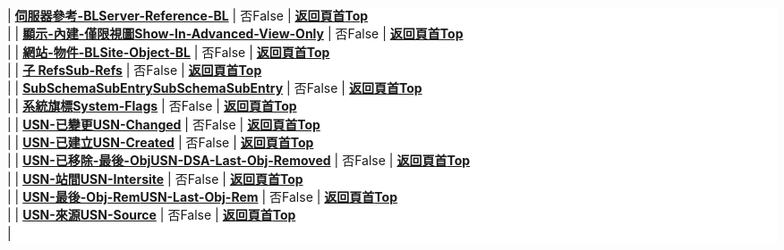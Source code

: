 | [<span data-ttu-id="23f3c-371">**伺服器參考-BL**</span><span class="sxs-lookup"><span data-stu-id="23f3c-371">**Server-Reference-BL**</span></span>](a-serverreferencebl.md)                               | <span data-ttu-id="23f3c-372">否</span><span class="sxs-lookup"><span data-stu-id="23f3c-372">False</span></span>     | [<span data-ttu-id="23f3c-373">**返回頁首**</span><span class="sxs-lookup"><span data-stu-id="23f3c-373">**Top**</span></span>](c-top.md)<br/> |
| [<span data-ttu-id="23f3c-374">**顯示-內建-僅限視圖**</span><span class="sxs-lookup"><span data-stu-id="23f3c-374">**Show-In-Advanced-View-Only**</span></span>](a-showinadvancedviewonly.md)                   | <span data-ttu-id="23f3c-375">否</span><span class="sxs-lookup"><span data-stu-id="23f3c-375">False</span></span>     | [<span data-ttu-id="23f3c-376">**返回頁首**</span><span class="sxs-lookup"><span data-stu-id="23f3c-376">**Top**</span></span>](c-top.md)<br/> |
| [<span data-ttu-id="23f3c-377">**網站-物件-BL**</span><span class="sxs-lookup"><span data-stu-id="23f3c-377">**Site-Object-BL**</span></span>](a-siteobjectbl.md)                                         | <span data-ttu-id="23f3c-378">否</span><span class="sxs-lookup"><span data-stu-id="23f3c-378">False</span></span>     | [<span data-ttu-id="23f3c-379">**返回頁首**</span><span class="sxs-lookup"><span data-stu-id="23f3c-379">**Top**</span></span>](c-top.md)<br/> |
| [<span data-ttu-id="23f3c-380">**子 Refs**</span><span class="sxs-lookup"><span data-stu-id="23f3c-380">**Sub-Refs**</span></span>](a-subrefs.md)                                                    | <span data-ttu-id="23f3c-381">否</span><span class="sxs-lookup"><span data-stu-id="23f3c-381">False</span></span>     | [<span data-ttu-id="23f3c-382">**返回頁首**</span><span class="sxs-lookup"><span data-stu-id="23f3c-382">**Top**</span></span>](c-top.md)<br/> |
| [<span data-ttu-id="23f3c-383">**SubSchemaSubEntry**</span><span class="sxs-lookup"><span data-stu-id="23f3c-383">**SubSchemaSubEntry**</span></span>](a-subschemasubentry.md)                                 | <span data-ttu-id="23f3c-384">否</span><span class="sxs-lookup"><span data-stu-id="23f3c-384">False</span></span>     | [<span data-ttu-id="23f3c-385">**返回頁首**</span><span class="sxs-lookup"><span data-stu-id="23f3c-385">**Top**</span></span>](c-top.md)<br/> |
| [<span data-ttu-id="23f3c-386">**系統旗標**</span><span class="sxs-lookup"><span data-stu-id="23f3c-386">**System-Flags**</span></span>](a-systemflags.md)                                            | <span data-ttu-id="23f3c-387">否</span><span class="sxs-lookup"><span data-stu-id="23f3c-387">False</span></span>     | [<span data-ttu-id="23f3c-388">**返回頁首**</span><span class="sxs-lookup"><span data-stu-id="23f3c-388">**Top**</span></span>](c-top.md)<br/> |
| [<span data-ttu-id="23f3c-389">**USN-已變更**</span><span class="sxs-lookup"><span data-stu-id="23f3c-389">**USN-Changed**</span></span>](a-usnchanged.md)                                              | <span data-ttu-id="23f3c-390">否</span><span class="sxs-lookup"><span data-stu-id="23f3c-390">False</span></span>     | [<span data-ttu-id="23f3c-391">**返回頁首**</span><span class="sxs-lookup"><span data-stu-id="23f3c-391">**Top**</span></span>](c-top.md)<br/> |
| [<span data-ttu-id="23f3c-392">**USN-已建立**</span><span class="sxs-lookup"><span data-stu-id="23f3c-392">**USN-Created**</span></span>](a-usncreated.md)                                              | <span data-ttu-id="23f3c-393">否</span><span class="sxs-lookup"><span data-stu-id="23f3c-393">False</span></span>     | [<span data-ttu-id="23f3c-394">**返回頁首**</span><span class="sxs-lookup"><span data-stu-id="23f3c-394">**Top**</span></span>](c-top.md)<br/> |
| [<span data-ttu-id="23f3c-395">**USN-已移除-最後-Obj**</span><span class="sxs-lookup"><span data-stu-id="23f3c-395">**USN-DSA-Last-Obj-Removed**</span></span>](a-usndsalastobjremoved.md)                       | <span data-ttu-id="23f3c-396">否</span><span class="sxs-lookup"><span data-stu-id="23f3c-396">False</span></span>     | [<span data-ttu-id="23f3c-397">**返回頁首**</span><span class="sxs-lookup"><span data-stu-id="23f3c-397">**Top**</span></span>](c-top.md)<br/> |
| [<span data-ttu-id="23f3c-398">**USN-站間**</span><span class="sxs-lookup"><span data-stu-id="23f3c-398">**USN-Intersite**</span></span>](a-usnintersite.md)                                          | <span data-ttu-id="23f3c-399">否</span><span class="sxs-lookup"><span data-stu-id="23f3c-399">False</span></span>     | [<span data-ttu-id="23f3c-400">**返回頁首**</span><span class="sxs-lookup"><span data-stu-id="23f3c-400">**Top**</span></span>](c-top.md)<br/> |
| [<span data-ttu-id="23f3c-401">**USN-最後-Obj-Rem**</span><span class="sxs-lookup"><span data-stu-id="23f3c-401">**USN-Last-Obj-Rem**</span></span>](a-usnlastobjrem.md)                                      | <span data-ttu-id="23f3c-402">否</span><span class="sxs-lookup"><span data-stu-id="23f3c-402">False</span></span>     | [<span data-ttu-id="23f3c-403">**返回頁首**</span><span class="sxs-lookup"><span data-stu-id="23f3c-403">**Top**</span></span>](c-top.md)<br/> |
| [<span data-ttu-id="23f3c-404">**USN-來源**</span><span class="sxs-lookup"><span data-stu-id="23f3c-404">**USN-Source**</span></span>](a-usnsource.md)                                                | <span data-ttu-id="23f3c-405">否</span><span class="sxs-lookup"><span data-stu-id="23f3c-405">False</span></span>     | [<span data-ttu-id="23f3c-406">**返回頁首**</span><span class="sxs-lookup"><span data-stu-id="23f3c-406">**Top**</span></span>](c-top.md)<br/> |